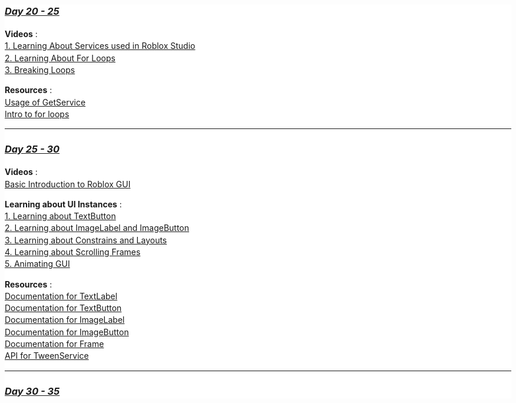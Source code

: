### <u>*Day 20 - 25*</u>

**Videos** : \
<a href="https://www.youtube.com/watch?v=jOFrwMkl8LI&list=PLsbxI7NIoTth8CE_os8sog72YTMLPhDSf&index=19">1. Learning About Services used in Roblox Studio</a> \
<a href="https://www.youtube.com/watch?v=wBp_0SntPV0&list=PLsbxI7NIoTth8CE_os8sog72YTMLPhDSf&index=20">2. Learning About For Loops</a> \
<a href="https://www.youtube.com/watch?v=RjAp3iH_I4Y&list=PLsbxI7NIoTth8CE_os8sog72YTMLPhDSf&index=21">3. Breaking Loops</a>

**Resources** : \
<a href="https://create.roblox.com/docs/reference/engine/classes/ServiceProvider#GetService">Usage of GetService</a> \
<a href="https://create.roblox.com/docs/education/coding-4/intro-to-for-loops">Intro to for loops</a>


---

### <u>*Day 25 - 30*</u>

**Videos** : \
<a href="https://www.youtube.com/watch?v=4yeeGnEBzFY&list=PLhieaQmOk7nK9ob348Yc_PTcIyHjDCnem">Basic Introduction to Roblox GUI</a>

**Learning about UI Instances** : \
<a href="https://www.youtube.com/watch?v=IFAVIFAHAxY&list=PLhieaQmOk7nK9ob348Yc_PTcIyHjDCnem&index=2">1. Learning about TextButton</a> \
<a href="https://www.youtube.com/watch?v=LrssS0105Z8&list=PLhieaQmOk7nK9ob348Yc_PTcIyHjDCnem&index=4">2. Learning about ImageLabel and ImageButton </a> \
<a href="https://www.youtube.com/watch?v=TWekIGBhx70&list=PLhieaQmOk7nK9ob348Yc_PTcIyHjDCnem&index=6">3. Learning about Constrains and Layouts</a> \
<a href="https://www.youtube.com/watch?v=0bPQsjQQqOo&list=PLhieaQmOk7nK9ob348Yc_PTcIyHjDCnem&index=7">4. Learning about Scrolling Frames</a> \
<a href="https://www.youtube.com/watch?v=W-vzIohhWr4&list=PLhieaQmOk7nK9ob348Yc_PTcIyHjDCnem&index=5">5. Animating GUI</a>

**Resources** : \
<a href="https://create.roblox.com/docs/reference/engine/classes/TextLabel">Documentation for TextLabel</a> \
<a href="https://create.roblox.com/docs/reference/engine/classes/TextButton"> Documentation for TextButton</a> \
<a href="https://create.roblox.com/docs/reference/engine/classes/ImageLabel">Documentation for ImageLabel</a> \
<a href="https://create.roblox.com/docs/reference/engine/classes/ImageButton">Documentation for ImageButton</a> \
<a href="https://create.roblox.com/docs/reference/engine/classes/Frame">Documentation for Frame</a> \
<a href="https://create.roblox.com/docs/reference/engine/classes/TweenService">API for TweenService</a> 

---

### <u>*Day 30 - 35*</u>
